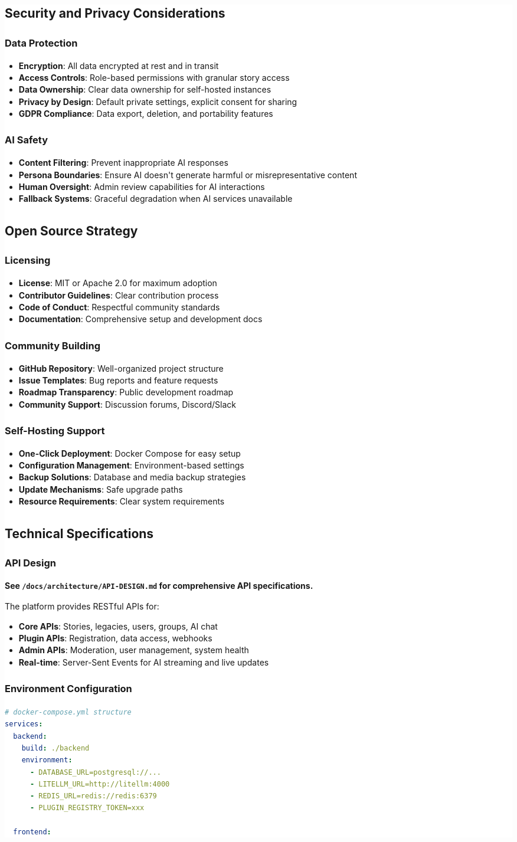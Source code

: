 ## Security and Privacy Considerations

### Data Protection
- **Encryption**: All data encrypted at rest and in transit
- **Access Controls**: Role-based permissions with granular story access
- **Data Ownership**: Clear data ownership for self-hosted instances
- **Privacy by Design**: Default private settings, explicit consent for sharing
- **GDPR Compliance**: Data export, deletion, and portability features

### AI Safety
- **Content Filtering**: Prevent inappropriate AI responses
- **Persona Boundaries**: Ensure AI doesn't generate harmful or misrepresentative content
- **Human Oversight**: Admin review capabilities for AI interactions
- **Fallback Systems**: Graceful degradation when AI services unavailable

## Open Source Strategy

### Licensing
- **License**: MIT or Apache 2.0 for maximum adoption
- **Contributor Guidelines**: Clear contribution process
- **Code of Conduct**: Respectful community standards
- **Documentation**: Comprehensive setup and development docs

### Community Building
- **GitHub Repository**: Well-organized project structure
- **Issue Templates**: Bug reports and feature requests
- **Roadmap Transparency**: Public development roadmap
- **Community Support**: Discussion forums, Discord/Slack

### Self-Hosting Support
- **One-Click Deployment**: Docker Compose for easy setup
- **Configuration Management**: Environment-based settings
- **Backup Solutions**: Database and media backup strategies
- **Update Mechanisms**: Safe upgrade paths
- **Resource Requirements**: Clear system requirements

## Technical Specifications

### API Design
**See `/docs/architecture/API-DESIGN.md` for comprehensive API specifications.**

The platform provides RESTful APIs for:
- **Core APIs**: Stories, legacies, users, groups, AI chat
- **Plugin APIs**: Registration, data access, webhooks  
- **Admin APIs**: Moderation, user management, system health
- **Real-time**: Server-Sent Events for AI streaming and live updates

### Environment Configuration
```yaml
# docker-compose.yml structure
services:
  backend:
    build: ./backend
    environment:
      - DATABASE_URL=postgresql://...
      - LITELLM_URL=http://litellm:4000
      - REDIS_URL=redis://redis:6379
      - PLUGIN_REGISTRY_TOKEN=xxx
  
  frontend:
```